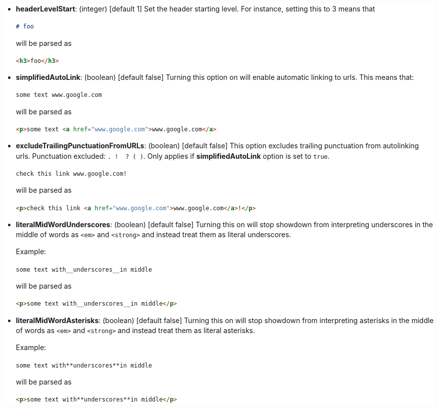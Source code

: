 * **headerLevelStart**: (integer) [default 1] Set the header starting level. For instance, setting this to 3 means that

   ```md
   # foo
   ```
  will be parsed as

   ```html
   <h3>foo</h3>
   ```

* **simplifiedAutoLink**: (boolean) [default false] Turning this option on will enable automatic linking to urls.
  This means that:

  ```md
  some text www.google.com
  ```
  will be parsed as
  ```html
  <p>some text <a href="www.google.com">www.google.com</a>
  ```

* **excludeTrailingPunctuationFromURLs**: (boolean) [default false] This option excludes trailing punctuation from
  autolinking urls.
  Punctuation excluded: `. !  ? ( )`. Only applies if **simplifiedAutoLink** option is set to `true`.

  ```md
  check this link www.google.com!
  ```
  will be parsed as
  ```html
  <p>check this link <a href="www.google.com">www.google.com</a>!</p>
  ```

* **literalMidWordUnderscores**: (boolean) [default false] Turning this on will stop showdown from interpreting
  underscores in the middle of words as `<em>` and `<strong>` and instead treat them as literal underscores.

  Example:

  ```md
  some text with__underscores__in middle
  ```
  will be parsed as
  ```html
  <p>some text with__underscores__in middle</p>
  ```

* **literalMidWordAsterisks**: (boolean) [default false] Turning this on will stop showdown from interpreting asterisks
  in the middle of words as `<em>` and `<strong>` and instead treat them as literal asterisks.

  Example:

  ```md
  some text with**underscores**in middle
  ```
  will be parsed as
  ```html
  <p>some text with**underscores**in middle</p>
  ```


[sd-logo]: https://raw.githubusercontent.com/showdownjs/logo/master/dist/logo.readme.png
[legacy-branch]: https://github.com/showdownjs/showdown/tree/legacy
[releases]: https://github.com/showdownjs/showdown/releases
[changelog]: https://github.com/showdownjs/showdown/blob/master/CHANGELOG.md
[wiki]: https://github.com/showdownjs/showdown/wiki
[cli-wiki]: https://github.com/showdownjs/showdown/wiki/CLI-tool
[definitely-typed]: https://github.com/DefinitelyTyped/DefinitelyTyped/tree/master/types/showdown
[xss-wiki]: https://github.com/showdownjs/showdown/wiki/Markdown's-XSS-Vulnerability-(and-how-to-mitigate-it)
[ext-wiki]: https://github.com/showdownjs/showdown/wiki/extensions
[coding-rules]: https://github.com/showdownjs/code-style/blob/master/README.md
[ng-commit-guide]: https://github.com/showdownjs/code-style/blob/master/README.md#commit-message-convention
[boilerplate-repo]: https://github.com/showdownjs/extension-boilerplate